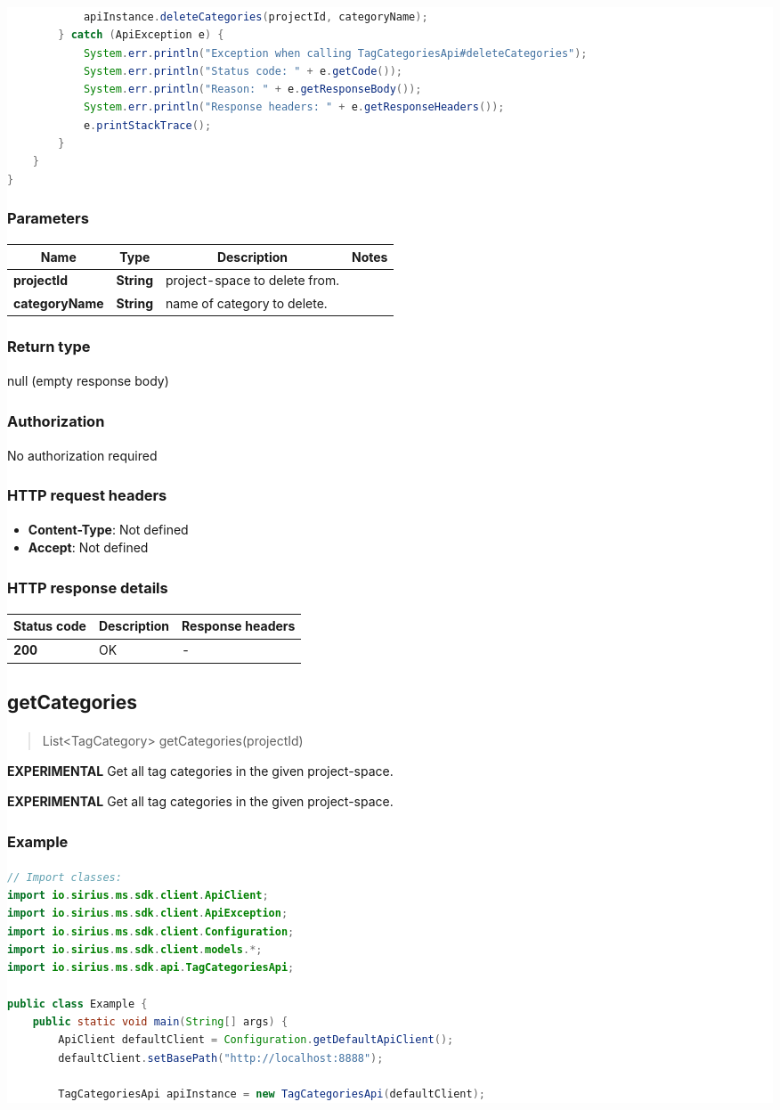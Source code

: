 ```java
            apiInstance.deleteCategories(projectId, categoryName);
        } catch (ApiException e) {
            System.err.println("Exception when calling TagCategoriesApi#deleteCategories");
            System.err.println("Status code: " + e.getCode());
            System.err.println("Reason: " + e.getResponseBody());
            System.err.println("Response headers: " + e.getResponseHeaders());
            e.printStackTrace();
        }
    }
}
```

### Parameters


| Name | Type | Description  | Notes |
|------------- | ------------- | ------------- | -------------|
| **projectId** | **String**| project-space to delete from. | |
| **categoryName** | **String**| name of category to delete. | |

### Return type

null (empty response body)

### Authorization

No authorization required

### HTTP request headers

- **Content-Type**: Not defined
- **Accept**: Not defined


### HTTP response details
| Status code | Description | Response headers |
|-------------|-------------|------------------|
| **200** | OK |  -  |


## getCategories

> List&lt;TagCategory&gt; getCategories(projectId)

**EXPERIMENTAL** Get all tag categories in the given project-space.

**EXPERIMENTAL** Get all tag categories in the given project-space.

### Example

```java
// Import classes:
import io.sirius.ms.sdk.client.ApiClient;
import io.sirius.ms.sdk.client.ApiException;
import io.sirius.ms.sdk.client.Configuration;
import io.sirius.ms.sdk.client.models.*;
import io.sirius.ms.sdk.api.TagCategoriesApi;

public class Example {
    public static void main(String[] args) {
        ApiClient defaultClient = Configuration.getDefaultApiClient();
        defaultClient.setBasePath("http://localhost:8888");

        TagCategoriesApi apiInstance = new TagCategoriesApi(defaultClient);
```